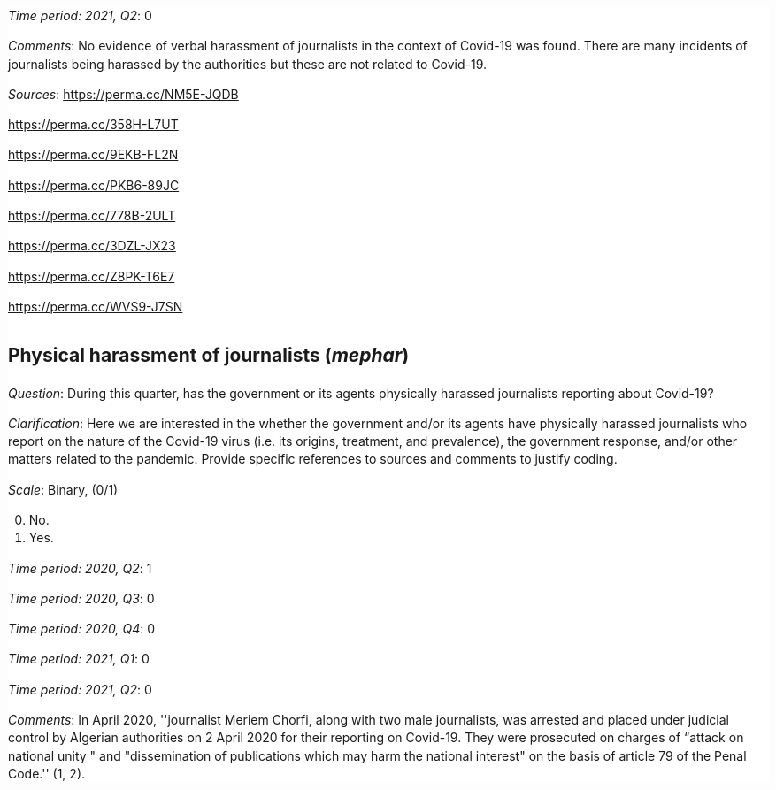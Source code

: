 *Time period: 2021, Q2*: 0

 

*Comments*:
 No evidence of verbal harassment of journalists in the context of Covid-19 was found. There are many incidents of journalists being harassed by the authorities but these are not related to Covid-19. 

*Sources*:
 https://perma.cc/NM5E-JQDB

https://perma.cc/358H-L7UT

https://perma.cc/9EKB-FL2N

https://perma.cc/PKB6-89JC

https://perma.cc/778B-2ULT

https://perma.cc/3DZL-JX23

https://perma.cc/Z8PK-T6E7

https://perma.cc/WVS9-J7SN





## Physical harassment of journalists (*mephar*) 

*Question*: During this quarter, has the government or its agents physically harassed journalists reporting about Covid-19?

 

*Clarification*: Here we are interested in the whether the government and/or its agents have physically harassed journalists who report on the nature of the Covid-19 virus (i.e. its origins, treatment, and prevalence), the government response, and/or other matters related to the pandemic. Provide specific references to sources and comments to justify coding.

 

*Scale*: Binary, (0/1) 

 0. No. 
 1. Yes.

 
*Time period: 2020, Q2*: 1

 
*Time period: 2020, Q3*: 0

 
*Time period: 2020, Q4*: 0

 
*Time period: 2021, Q1*: 0

 
*Time period: 2021, Q2*: 0

 

*Comments*:
 In April 2020, ''journalist Meriem Chorfi, along with two male journalists, was arrested and placed under judicial control by Algerian authorities on 2 April 2020 for their reporting on Covid-19. They were prosecuted on charges of “attack on national unity " and "dissemination of publications which may harm the national interest" on the basis of article 79 of the Penal Code.'' (1, 2). 

